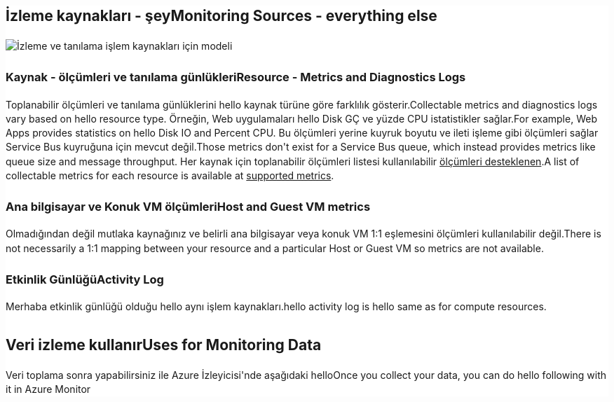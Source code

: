 ## <a name="monitoring-sources---everything-else"></a><span data-ttu-id="79a7e-149">İzleme kaynakları - şey</span><span class="sxs-lookup"><span data-stu-id="79a7e-149">Monitoring Sources - everything else</span></span>

![İzleme ve tanılama işlem kaynakları için modeli](./media/monitoring-overview-azure-monitor/Monitoring_Azure_Resources-non-compute_v6.png)


### <a name="resource---metrics-and-diagnostics-logs"></a><span data-ttu-id="79a7e-151">Kaynak - ölçümleri ve tanılama günlükleri</span><span class="sxs-lookup"><span data-stu-id="79a7e-151">Resource - Metrics and Diagnostics Logs</span></span>
<span data-ttu-id="79a7e-152">Toplanabilir ölçümleri ve tanılama günlüklerini hello kaynak türüne göre farklılık gösterir.</span><span class="sxs-lookup"><span data-stu-id="79a7e-152">Collectable metrics and diagnostics logs vary based on hello resource type.</span></span> <span data-ttu-id="79a7e-153">Örneğin, Web uygulamaları hello Disk GÇ ve yüzde CPU istatistikler sağlar.</span><span class="sxs-lookup"><span data-stu-id="79a7e-153">For example, Web Apps provides statistics on hello Disk IO and Percent CPU.</span></span> <span data-ttu-id="79a7e-154">Bu ölçümleri yerine kuyruk boyutu ve ileti işleme gibi ölçümleri sağlar Service Bus kuyruğuna için mevcut değil.</span><span class="sxs-lookup"><span data-stu-id="79a7e-154">Those metrics don't exist for a Service Bus queue, which instead provides metrics like queue size and message throughput.</span></span> <span data-ttu-id="79a7e-155">Her kaynak için toplanabilir ölçümleri listesi kullanılabilir [ölçümleri desteklenen](monitoring-supported-metrics.md).</span><span class="sxs-lookup"><span data-stu-id="79a7e-155">A list of collectable metrics for each resource is available at [supported metrics](monitoring-supported-metrics.md).</span></span> 

### <a name="host-and-guest-vm-metrics"></a><span data-ttu-id="79a7e-156">Ana bilgisayar ve Konuk VM ölçümleri</span><span class="sxs-lookup"><span data-stu-id="79a7e-156">Host and Guest VM metrics</span></span>
<span data-ttu-id="79a7e-157">Olmadığından değil mutlaka kaynağınız ve belirli ana bilgisayar veya konuk VM 1:1 eşlemesini ölçümleri kullanılabilir değil.</span><span class="sxs-lookup"><span data-stu-id="79a7e-157">There is not necessarily a 1:1 mapping between your resource and a particular Host or Guest VM so metrics are not available.</span></span>

### <a name="activity-log"></a><span data-ttu-id="79a7e-158">Etkinlik Günlüğü</span><span class="sxs-lookup"><span data-stu-id="79a7e-158">Activity Log</span></span>
<span data-ttu-id="79a7e-159">Merhaba etkinlik günlüğü olduğu hello aynı işlem kaynakları.</span><span class="sxs-lookup"><span data-stu-id="79a7e-159">hello activity log is hello same as for compute resources.</span></span>  

## <a name="uses-for-monitoring-data"></a><span data-ttu-id="79a7e-160">Veri izleme kullanır</span><span class="sxs-lookup"><span data-stu-id="79a7e-160">Uses for Monitoring Data</span></span>
<span data-ttu-id="79a7e-161">Veri toplama sonra yapabilirsiniz ile Azure İzleyicisi'nde aşağıdaki hello</span><span class="sxs-lookup"><span data-stu-id="79a7e-161">Once you collect your data, you can do hello following with it in Azure Monitor</span></span>
